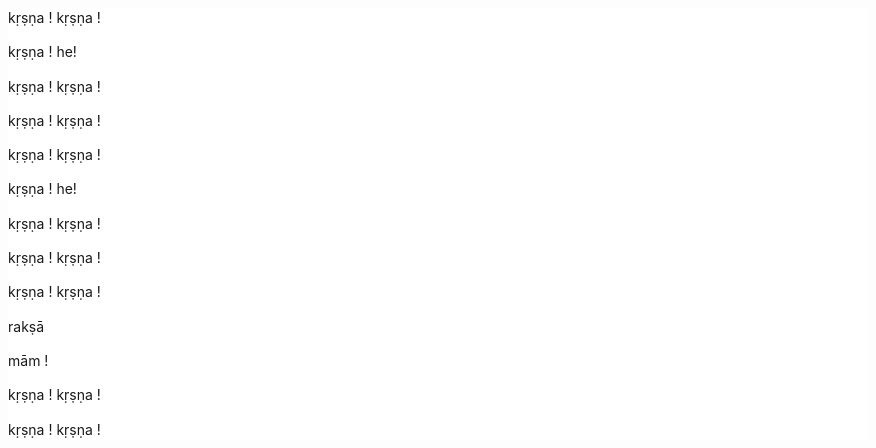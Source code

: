 kṛṣṇa
! 
kṛṣṇa
!

kṛṣṇa
! he!


kṛṣṇa
! 
kṛṣṇa
!

kṛṣṇa
! 
kṛṣṇa
!

kṛṣṇa
! 
kṛṣṇa
!

kṛṣṇa
! he!


kṛṣṇa
! 
kṛṣṇa
!

kṛṣṇa
! 
kṛṣṇa
!

kṛṣṇa
! 
kṛṣṇa
!

rakṣā
 
mām
!


kṛṣṇa
! 
kṛṣṇa
!

kṛṣṇa
! 
kṛṣṇa
!
